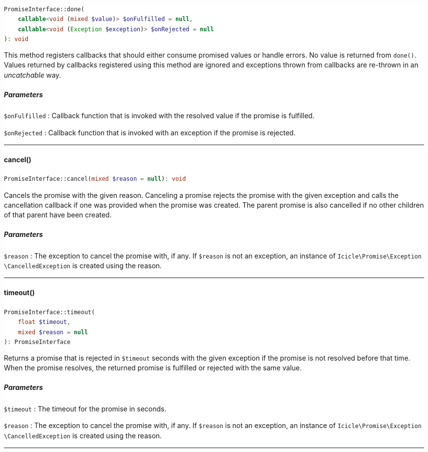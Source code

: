 ```php
PromiseInterface::done(
    callable<void (mixed $value)> $onFulfilled = null,
    callable<void (Exception $exception)> $onRejected = null
): void
```

This method registers callbacks that should either consume promised values or handle errors. No value is returned from `done()`. Values returned by callbacks registered using this method are ignored and exceptions thrown from callbacks are re-thrown in an *uncatchable* way.

##### Parameters
`$onFulfilled`
:   Callback function that is invoked with the resolved value if the promise is fulfilled.

`$onRejected`
:   Callback function that is invoked with an exception if the promise is rejected.

---

#### cancel()

```php
PromiseInterface::cancel(mixed $reason = null): void
```

Cancels the promise with the given reason. Canceling a promise rejects the promise with the given exception and calls the cancellation callback if one was provided when the promise was created. The parent promise is also cancelled if no other children of that parent have been created.

##### Parameters
`$reason`
:   The exception to cancel the promise with, if any. If `$reason` is not an exception, an instance of `Icicle\Promise\Exception\CancelledException` is created using the reason.

---

#### timeout()

```php
PromiseInterface::timeout(
    float $timeout,
    mixed $reason = null
): PromiseInterface
```

Returns a promise that is rejected in `$timeout` seconds with the given exception if the promise is not resolved before that time. When the promise resolves, the returned promise is fulfilled or rejected with the same value.

##### Parameters
`$timeout`
:   The timeout for the promise in seconds.

`$reason`
:   The exception to cancel the promise with, if any. If `$reason` is not an exception, an instance of `Icicle\Promise\Exception\CancelledException` is created using the reason.

---